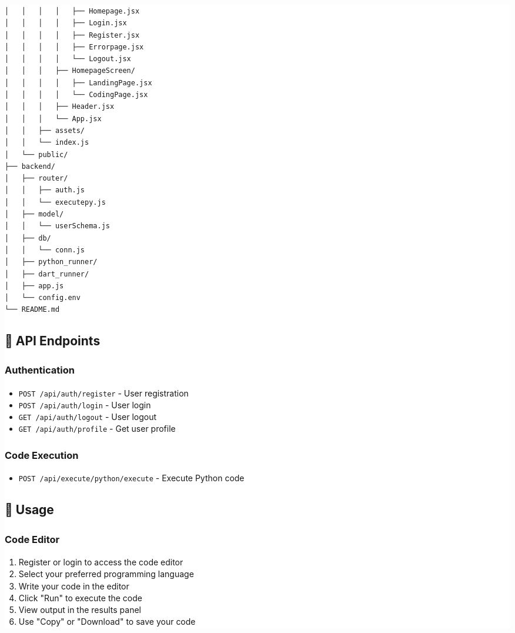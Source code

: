 ```
│   │   │   │   ├── Homepage.jsx
│   │   │   │   ├── Login.jsx
│   │   │   │   ├── Register.jsx
│   │   │   │   ├── Errorpage.jsx
│   │   │   │   └── Logout.jsx
│   │   │   ├── HomepageScreen/
│   │   │   │   ├── LandingPage.jsx
│   │   │   │   └── CodingPage.jsx
│   │   │   ├── Header.jsx
│   │   │   └── App.jsx
│   │   ├── assets/
│   │   └── index.js
│   └── public/
├── backend/
│   ├── router/
│   │   ├── auth.js
│   │   └── executepy.js
│   ├── model/
│   │   └── userSchema.js
│   ├── db/
│   │   └── conn.js
│   ├── python_runner/
│   ├── dart_runner/
│   ├── app.js
│   └── config.env
└── README.md
```

## 🔧 API Endpoints

### Authentication
- `POST /api/auth/register` - User registration
- `POST /api/auth/login` - User login
- `GET /api/auth/logout` - User logout
- `GET /api/auth/profile` - Get user profile

### Code Execution
- `POST /api/execute/python/execute` - Execute Python code

## 🎯 Usage

### Code Editor
1. Register or login to access the code editor
2. Select your preferred programming language
3. Write your code in the editor
4. Click "Run" to execute the code
5. View output in the results panel
6. Use "Copy" or "Download" to save your code
